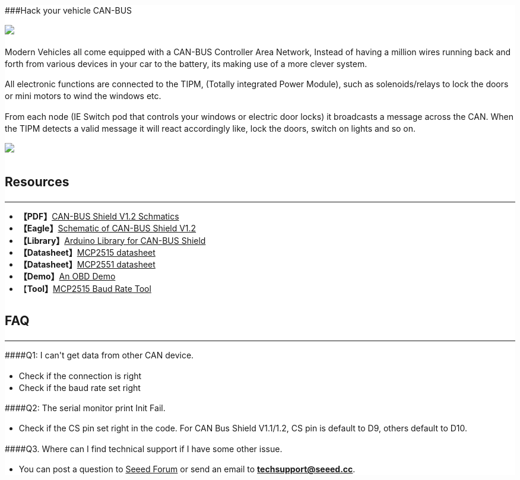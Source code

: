 ###Hack your vehicle CAN-BUS

![](https://github.com/SeeedDocument/CAN_BUS_Shield/blob/master/image/project2.jpg?raw=true)

Modern Vehicles all come equipped with a CAN-BUS Controller Area Network, Instead of having a million wires running back and forth from various devices in your car to the battery, its making use of a more clever system.

All electronic functions are connected to the TIPM, (Totally integrated Power Module), such as solenoids/relays to lock the doors or mini motors to wind the windows etc.

From each node (IE Switch pod that controls your windows or electric door locks) it broadcasts a message across the CAN. When the TIPM detects a valid message it will react accordingly like, lock the doors, switch on lights and so on.


[![](https://github.com/SeeedDocument/CAN_BUS_Shield/blob/master/image/Wiki_makeitnow_logo.png?raw=true)](http://www.instructables.com/id/Hack-your-vehicle-CAN-BUS-with-Arduino-and-Seeed-C/)

## Resources
-----

* **【PDF】**[CAN-BUS Shield V1.2 Schmatics](https://github.com/SeeedDocument/CAN_BUS_Shield/raw/master/resource/CAN-BUS_Shield_v1.2.pdf)
* **【Eagle】**[Schematic of CAN-BUS Shield V1.2](https://github.com/SeeedDocument/CAN_BUS_Shield/raw/master/resource/CAN-BUS_Shield_v1.2_sch_pcb.zip)
* **【Library】**[Arduino Library for CAN-BUS Shield](https://github.com/Seeed-Studio/CAN_BUS_Shield)
* **【Datasheet】**[MCP2515 datasheet](https://github.com/SeeedDocument/CAN_BUS_Shield/raw/master/resource/MCP2515.pdf)
* **【Datasheet】**[MCP2551 datasheet](https://github.com/SeeedDocument/CAN_BUS_Shield/raw/master/resource/Mcp2551.pdf)
* **【Demo】**[An OBD Demo](https://github.com/Seeed-Studio/CANBUS_SHIELD_OBD_RECIPLE)
* 【**Tool】**[MCP2515 Baud Rate Tool](https://github.com/SeeedDocument/CAN_BUS_Shield/raw/master/resource/CAN_Baudrate_CalcV1.3.zip)

## FAQ
------
####Q1: I can't get data from other CAN device.

* Check if the connection is right
* Check if the baud rate set right

####Q2: The serial monitor print Init Fail.

* Check if the CS pin set right in the code. For CAN Bus Shield V1.1/1.2, CS pin is default to D9, others default to D10.

####Q3. Where can I find technical support if I have some other issue.

* You can post a question to [Seeed Forum](http://www.seeed.cc/discover.html?t=Arduino) or send an email to **techsupport@seeed.cc**.
